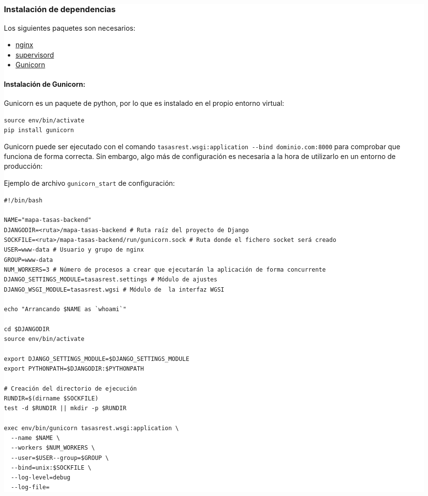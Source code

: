 ### Instalación de dependencias

Los siguientes paquetes son necesarios:

* [nginx](http://nginx.org/)
* [supervisord](http://supervisord.org/)
* [Gunicorn](http://gunicorn.org/)

####  Instalación de Gunicorn:

Gunicorn es un paquete de python, por lo que es instalado en el propio entorno virtual:

```
source env/bin/activate
pip install gunicorn
```

Gunicorn puede ser ejecutado con el comando `tasasrest.wsgi:application --bind dominio.com:8000` para comprobar que funciona de forma correcta. Sin embargo, algo más de configuración es necesaria a la hora de utilizarlo en un entorno de producción:

Ejemplo de archivo `gunicorn_start` de configuración:

```
#!/bin/bash

NAME="mapa-tasas-backend"
DJANGODIR=<ruta>/mapa-tasas-backend # Ruta raíz del proyecto de Django
SOCKFILE=<ruta>/mapa-tasas-backend/run/gunicorn.sock # Ruta donde el fichero socket será creado
USER=www-data # Usuario y grupo de nginx
GROUP=www-data
NUM_WORKERS=3 # Número de procesos a crear que ejecutarán la aplicación de forma concurrente
DJANGO_SETTINGS_MODULE=tasasrest.settings # Módulo de ajustes
DJANGO_WSGI_MODULE=tasasrest.wgsi # Módulo de  la interfaz WGSI

echo "Arrancando $NAME as `whoami`"

cd $DJANGODIR
source env/bin/activate

export DJANGO_SETTINGS_MODULE=$DJANGO_SETTINGS_MODULE
export PYTHONPATH=$DJANGODIR:$PYTHONPATH

# Creación del directorio de ejecución
RUNDIR=$(dirname $SOCKFILE)
test -d $RUNDIR || mkdir -p $RUNDIR

exec env/bin/gunicorn tasasrest.wsgi:application \
  --name $NAME \
  --workers $NUM_WORKERS \
  --user=$USER--group=$GROUP \
  --bind=unix:$SOCKFILE \
  --log-level=debug 
  --log-file=

```
